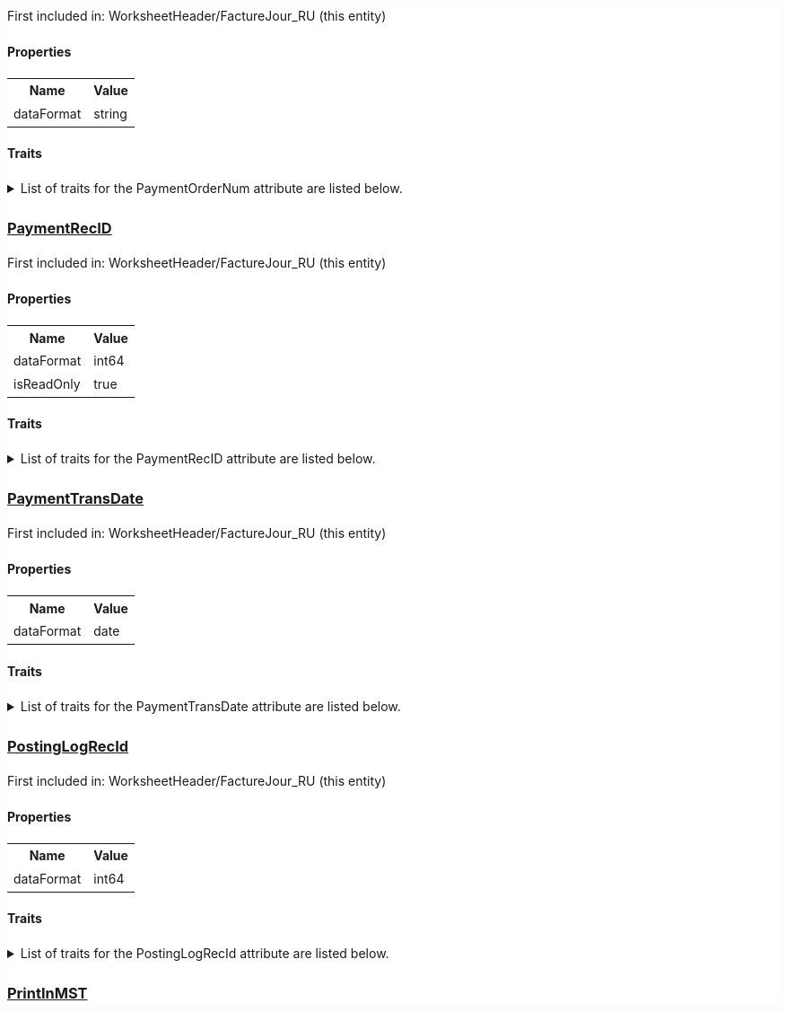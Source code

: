 First included in: WorksheetHeader/FactureJour_RU (this entity)  

#### Properties

<table><tr><th>Name</th><th>Value</th></tr><tr><td>dataFormat</td><td>string</td></tr></table>

#### Traits

<details><summary>List of traits for the PaymentOrderNum attribute are listed below.</summary></details>

### <a href=#PaymentRecID name="PaymentRecID">PaymentRecID</a>

First included in: WorksheetHeader/FactureJour_RU (this entity)  

#### Properties

<table><tr><th>Name</th><th>Value</th></tr><tr><td>dataFormat</td><td>int64</td></tr><tr><td>isReadOnly</td><td>true</td></tr></table>

#### Traits

<details><summary>List of traits for the PaymentRecID attribute are listed below.</summary></details>

### <a href=#PaymentTransDate name="PaymentTransDate">PaymentTransDate</a>

First included in: WorksheetHeader/FactureJour_RU (this entity)  

#### Properties

<table><tr><th>Name</th><th>Value</th></tr><tr><td>dataFormat</td><td>date</td></tr></table>

#### Traits

<details><summary>List of traits for the PaymentTransDate attribute are listed below.</summary></details>

### <a href=#PostingLogRecId name="PostingLogRecId">PostingLogRecId</a>

First included in: WorksheetHeader/FactureJour_RU (this entity)  

#### Properties

<table><tr><th>Name</th><th>Value</th></tr><tr><td>dataFormat</td><td>int64</td></tr></table>

#### Traits

<details><summary>List of traits for the PostingLogRecId attribute are listed below.</summary></details>

### <a href=#PrintInMST name="PrintInMST">PrintInMST</a>
